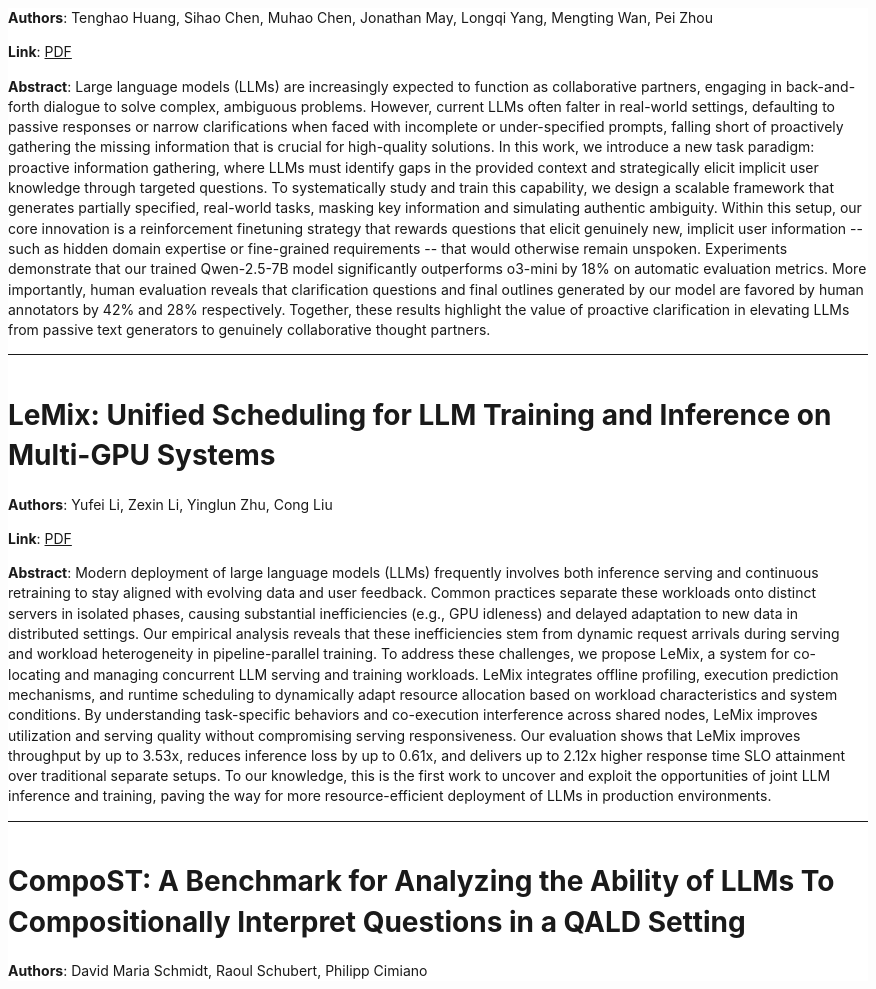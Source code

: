 **Authors**: Tenghao Huang, Sihao Chen, Muhao Chen, Jonathan May, Longqi Yang, Mengting Wan, Pei Zhou  

**Link**: [PDF](https://arxiv.org/pdf/2507.21389)  

**Abstract**: Large language models (LLMs) are increasingly expected to function as collaborative partners, engaging in back-and-forth dialogue to solve complex, ambiguous problems. However, current LLMs often falter in real-world settings, defaulting to passive responses or narrow clarifications when faced with incomplete or under-specified prompts, falling short of proactively gathering the missing information that is crucial for high-quality solutions. In this work, we introduce a new task paradigm: proactive information gathering, where LLMs must identify gaps in the provided context and strategically elicit implicit user knowledge through targeted questions. To systematically study and train this capability, we design a scalable framework that generates partially specified, real-world tasks, masking key information and simulating authentic ambiguity. Within this setup, our core innovation is a reinforcement finetuning strategy that rewards questions that elicit genuinely new, implicit user information -- such as hidden domain expertise or fine-grained requirements -- that would otherwise remain unspoken. Experiments demonstrate that our trained Qwen-2.5-7B model significantly outperforms o3-mini by 18% on automatic evaluation metrics. More importantly, human evaluation reveals that clarification questions and final outlines generated by our model are favored by human annotators by 42% and 28% respectively. Together, these results highlight the value of proactive clarification in elevating LLMs from passive text generators to genuinely collaborative thought partners. 

---
# LeMix: Unified Scheduling for LLM Training and Inference on Multi-GPU Systems 

**Authors**: Yufei Li, Zexin Li, Yinglun Zhu, Cong Liu  

**Link**: [PDF](https://arxiv.org/pdf/2507.21276)  

**Abstract**: Modern deployment of large language models (LLMs) frequently involves both inference serving and continuous retraining to stay aligned with evolving data and user feedback. Common practices separate these workloads onto distinct servers in isolated phases, causing substantial inefficiencies (e.g., GPU idleness) and delayed adaptation to new data in distributed settings. Our empirical analysis reveals that these inefficiencies stem from dynamic request arrivals during serving and workload heterogeneity in pipeline-parallel training. To address these challenges, we propose LeMix, a system for co-locating and managing concurrent LLM serving and training workloads. LeMix integrates offline profiling, execution prediction mechanisms, and runtime scheduling to dynamically adapt resource allocation based on workload characteristics and system conditions. By understanding task-specific behaviors and co-execution interference across shared nodes, LeMix improves utilization and serving quality without compromising serving responsiveness. Our evaluation shows that LeMix improves throughput by up to 3.53x, reduces inference loss by up to 0.61x, and delivers up to 2.12x higher response time SLO attainment over traditional separate setups. To our knowledge, this is the first work to uncover and exploit the opportunities of joint LLM inference and training, paving the way for more resource-efficient deployment of LLMs in production environments. 

---
# CompoST: A Benchmark for Analyzing the Ability of LLMs To Compositionally Interpret Questions in a QALD Setting 

**Authors**: David Maria Schmidt, Raoul Schubert, Philipp Cimiano  
